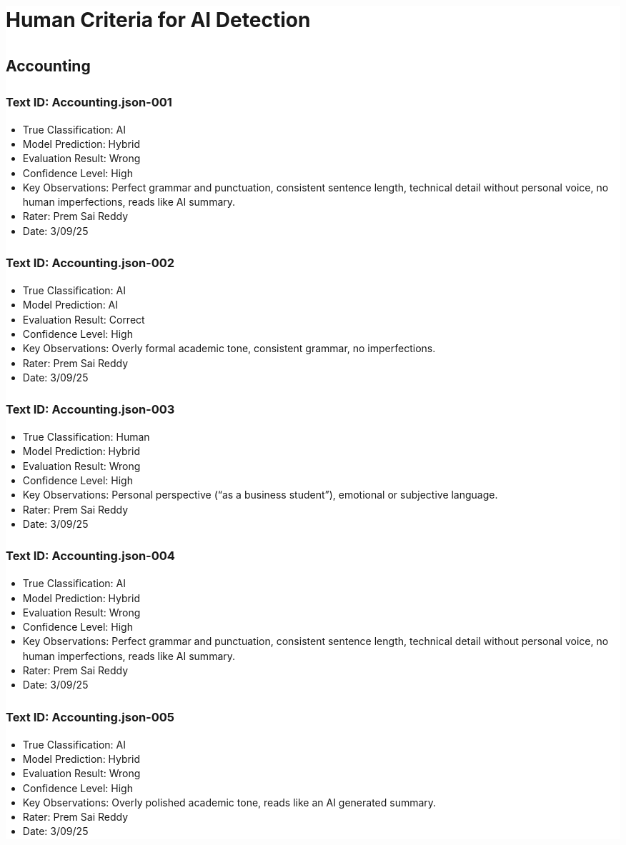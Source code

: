 # Human Criteria for AI Detection

## Accounting

### Text ID: Accounting.json-001
- True Classification: AI  
- Model Prediction: Hybrid  
- Evaluation Result: Wrong  
- Confidence Level: High  
- Key Observations: Perfect grammar and punctuation, consistent sentence length, technical detail without personal voice, no human imperfections, reads like AI summary.  
- Rater: Prem Sai Reddy  
- Date: 3/09/25  

### Text ID: Accounting.json-002
- True Classification: AI  
- Model Prediction: AI  
- Evaluation Result: Correct  
- Confidence Level: High  
- Key Observations: Overly formal academic tone, consistent grammar, no imperfections.  
- Rater: Prem Sai Reddy  
- Date: 3/09/25  

### Text ID: Accounting.json-003
- True Classification: Human  
- Model Prediction: Hybrid  
- Evaluation Result: Wrong  
- Confidence Level: High  
- Key Observations: Personal perspective (“as a business student”), emotional or subjective language.  
- Rater: Prem Sai Reddy  
- Date: 3/09/25  

### Text ID: Accounting.json-004
- True Classification: AI  
- Model Prediction: Hybrid  
- Evaluation Result: Wrong  
- Confidence Level: High  
- Key Observations: Perfect grammar and punctuation, consistent sentence length, technical detail without personal voice, no human imperfections, reads like AI summary.  
- Rater: Prem Sai Reddy  
- Date: 3/09/25  

### Text ID: Accounting.json-005
- True Classification: AI  
- Model Prediction: Hybrid  
- Evaluation Result: Wrong  
- Confidence Level: High  
- Key Observations: Overly polished academic tone, reads like an AI generated summary.  
- Rater: Prem Sai Reddy  
- Date: 3/09/25  
